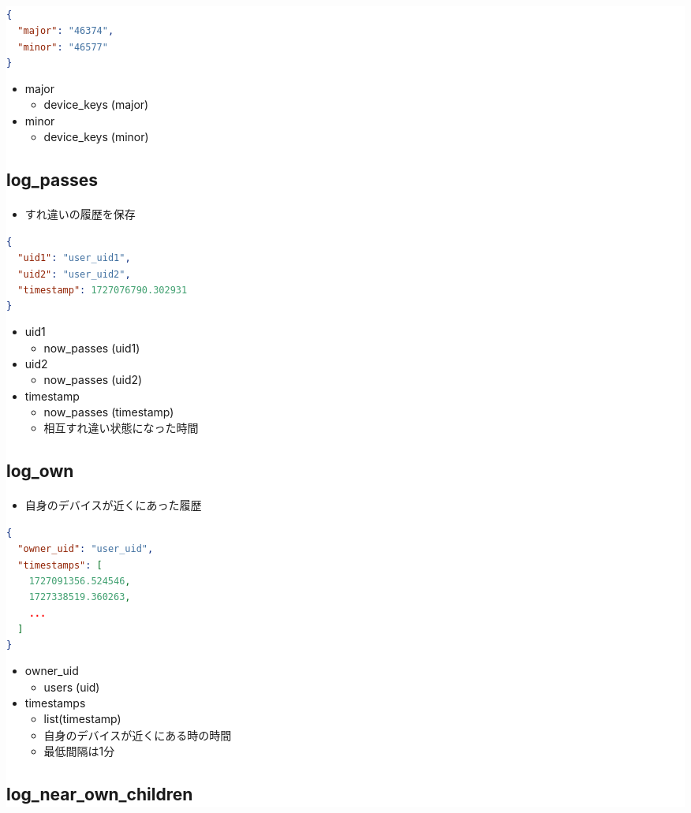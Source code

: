 ```json
{
  "major": "46374",
  "minor": "46577"
}
```

- major
  - device_keys (major)
- minor
  - device_keys (minor)

## log_passes

- すれ違いの履歴を保存

```json
{
  "uid1": "user_uid1",
  "uid2": "user_uid2",
  "timestamp": 1727076790.302931
}
```

- uid1
  - now_passes (uid1)
- uid2
  - now_passes (uid2)
- timestamp
  - now_passes (timestamp)
  - 相互すれ違い状態になった時間

## log_own

- 自身のデバイスが近くにあった履歴

```json
{
  "owner_uid": "user_uid",
  "timestamps": [
    1727091356.524546,
    1727338519.360263,
    ...
  ]
}
```

- owner_uid
  - users (uid)
- timestamps
  - list(timestamp)
  - 自身のデバイスが近くにある時の時間
  - 最低間隔は1分

## log_near_own_children
